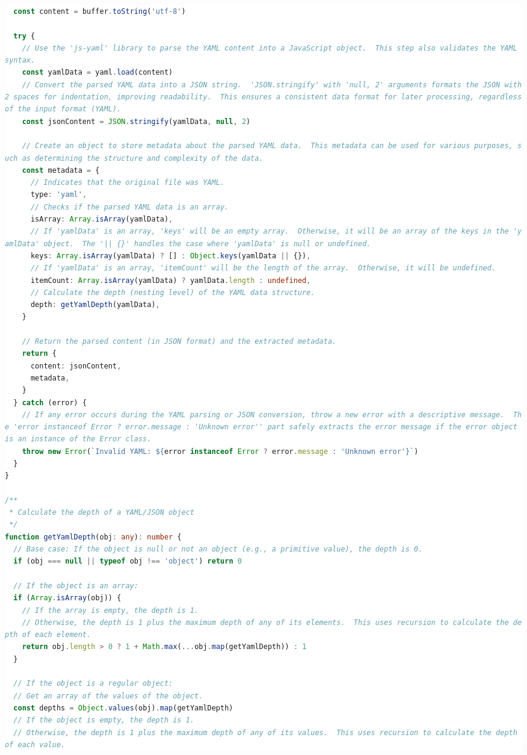 ```typescript
  const content = buffer.toString('utf-8')

  try {
    // Use the 'js-yaml' library to parse the YAML content into a JavaScript object.  This step also validates the YAML syntax.
    const yamlData = yaml.load(content)
    // Convert the parsed YAML data into a JSON string.  'JSON.stringify' with 'null, 2' arguments formats the JSON with 2 spaces for indentation, improving readability.  This ensures a consistent data format for later processing, regardless of the input format (YAML).
    const jsonContent = JSON.stringify(yamlData, null, 2)

    // Create an object to store metadata about the parsed YAML data.  This metadata can be used for various purposes, such as determining the structure and complexity of the data.
    const metadata = {
      // Indicates that the original file was YAML.
      type: 'yaml',
      // Checks if the parsed YAML data is an array.
      isArray: Array.isArray(yamlData),
      // If 'yamlData' is an array, 'keys' will be an empty array.  Otherwise, it will be an array of the keys in the 'yamlData' object.  The '|| {}' handles the case where 'yamlData' is null or undefined.
      keys: Array.isArray(yamlData) ? [] : Object.keys(yamlData || {}),
      // If 'yamlData' is an array, 'itemCount' will be the length of the array.  Otherwise, it will be undefined.
      itemCount: Array.isArray(yamlData) ? yamlData.length : undefined,
      // Calculate the depth (nesting level) of the YAML data structure.
      depth: getYamlDepth(yamlData),
    }

    // Return the parsed content (in JSON format) and the extracted metadata.
    return {
      content: jsonContent,
      metadata,
    }
  } catch (error) {
    // If any error occurs during the YAML parsing or JSON conversion, throw a new error with a descriptive message.  The 'error instanceof Error ? error.message : 'Unknown error'' part safely extracts the error message if the error object is an instance of the Error class.
    throw new Error(`Invalid YAML: ${error instanceof Error ? error.message : 'Unknown error'}`)
  }
}

/**
 * Calculate the depth of a YAML/JSON object
 */
function getYamlDepth(obj: any): number {
  // Base case: If the object is null or not an object (e.g., a primitive value), the depth is 0.
  if (obj === null || typeof obj !== 'object') return 0

  // If the object is an array:
  if (Array.isArray(obj)) {
    // If the array is empty, the depth is 1.
    // Otherwise, the depth is 1 plus the maximum depth of any of its elements.  This uses recursion to calculate the depth of each element.
    return obj.length > 0 ? 1 + Math.max(...obj.map(getYamlDepth)) : 1
  }

  // If the object is a regular object:
  // Get an array of the values of the object.
  const depths = Object.values(obj).map(getYamlDepth)
  // If the object is empty, the depth is 1.
  // Otherwise, the depth is 1 plus the maximum depth of any of its values.  This uses recursion to calculate the depth of each value.
```